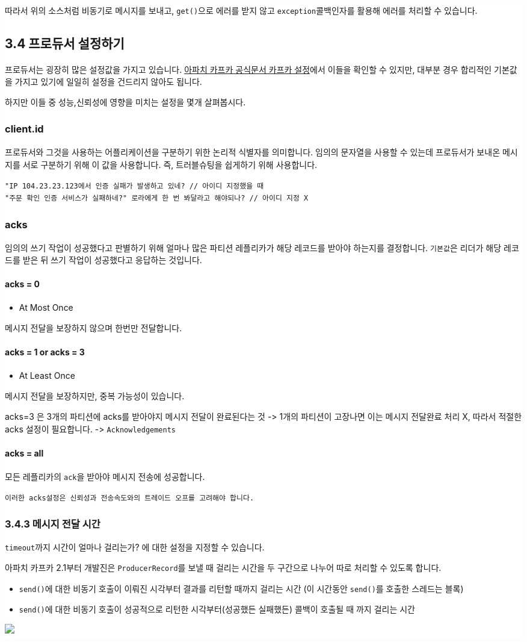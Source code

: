 따라서 위의 소스처럼 비동기로 메시지를 보내고, `get()`으로 에러를 받지 않고 `exception`콜백인자를 활용해 에러를 처리할 수 있습니다.

## 3.4 프로듀서 설정하기

프로듀서는 굉장히 많은 설정값을 가지고 있습니다. [아파치 카프카 공식문서 카프카 설정](https://godekdls.github.io/Apache%20Kafka/producer-configuration/)에서 이들을 확인할 수 있지만, 대부분 경우 합리적인 기본값을 가지고 있기에 일일히 설정을 건드리지 않아도 됩니다.

하지만 이들 중 성능,신뢰성에 영향을 미치는 설정을 몇개 살펴봅시다.

### client.id

프로듀서와 그것을 사용하는 어플리케이션을 구분하기 위한 논리적 식별자를 의미합니다. 임의의 문자열을 사용할 수 있는데 프로듀서가 보내온 메시지를 서로 구분하기 위해 이 값을 사용합니다. 즉, 트러블슈팅을 쉽게하기 위해 사용합니다.

```markdown
"IP 104.23.23.123에서 인증 실패가 발생하고 있네? // 아이디 지정했을 때
"주문 확인 인증 서비스가 실패하네?" 로라에게 한 번 봐달라고 해야되나? // 아이디 지정 X
```

### acks

임의의 쓰기 작업이 성공했다고 판별하기 위해 얼마나 많은 파티션 레플리카가 해당 레코드를 받아야 하는지를 결정합니다. `기본값`은 리더가 해당 레코드를 받은 뒤 쓰기 작업이 성공했다고 응답하는 것입니다. 

#### acks = 0

- At Most Once

메시지 전달을 보장하지 않으며 한번만 전달합니다.


#### acks = 1 or acks = 3

- At Least Once

메시지 전달을 보장하지만, 중복 가능성이 있습니다.

acks=3 은 3개의 파티션에 acks를 받아야지 메시지 전달이 완료된다는 것 -> 1개의 파티션이 고장나면 이는 메시지 전달완료 처리 X, 따라서 적절한 acks 설정이 필요합니다. -> `Acknowledgements`


#### acks = all

모든 레플리카의 `ack`을 받아야 메시지 전송에 성공합니다. 

`이러한 acks설정은 신뢰성과 전송속도와의 트레이드 오프를 고려해야 합니다.`


### 3.4.3 메시지 전달 시간

`timeout`까지 시간이 얼마나 걸리는가? 에 대한 설정을 지정할 수 있습니다.

아파치 카프카 2.1부터 개발진은 `ProducerRecord`를 보낼 때 걸리는 시간을 두 구간으로 나누어 따로 처리할 수 있도록 합니다.

- `send()`에 대한 비동기 호출이 이뤄진 시각부터 결과를 리턴할 때까지 걸리는 시간 (이 시간동안 `send()`를 호출한 스레드는 블록)

- `send()`에 대한 비동기 호출이 성공적으로 리턴한 시각부터(성공했든 실패했든) 콜백이 호출될 때 까지 걸리는 시간

![](https://velog.velcdn.com/images/cksgodl/post/1bfd688f-b8f9-4b92-ad56-fe4d9087dc73/image.png)
